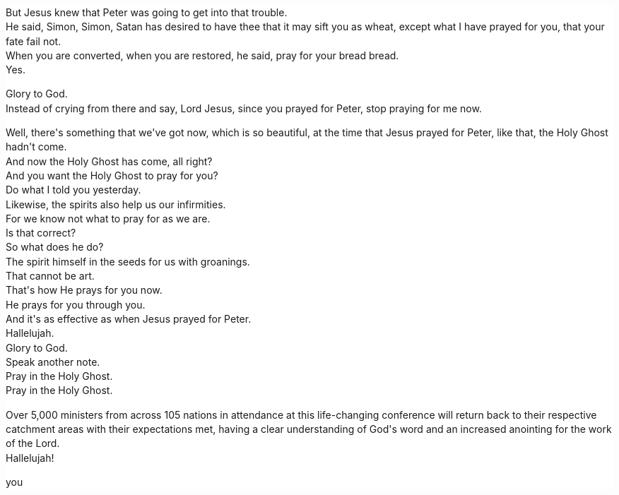 
  
 But Jesus knew that Peter was going to get into that trouble.  
He said, Simon, Simon, Satan has desired to have thee that it may sift you as wheat, except what I have prayed for you, that your fate fail not.  
When you are converted, when you are restored, he said, pray for your bread bread.  
Yes.  


  
 Glory to God.  
Instead of crying from there and say, Lord Jesus, since you prayed for Peter, stop praying for me now.  


  
Well, there's something that we've got now, which is so beautiful, at the time that Jesus prayed for Peter, like that, the Holy Ghost hadn't come.  
And now the Holy Ghost has come, all right?  
 And you want the Holy Ghost to pray for you?  
Do what I told you yesterday.  
Likewise, the spirits also help us our infirmities.  
For we know not what to pray for as we are.  
Is that correct?  
So what does he do?  
The spirit himself in the seeds for us with groanings.  
That cannot be art.  
 That's how He prays for you now.  
He prays for you through you.  
And it's as effective as when Jesus prayed for Peter.  
Hallelujah.  
Glory to God.  
Speak another note.  
Pray in the Holy Ghost.  
Pray in the Holy Ghost.  


  
 Over 5,000 ministers from across 105 nations in attendance at this life-changing conference will return back to their respective catchment areas with their expectations met, having a clear understanding of God's word and an increased anointing for the work of the Lord.  
Hallelujah!  


  
 you